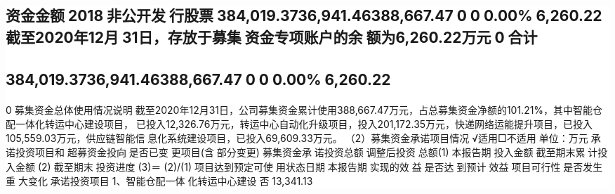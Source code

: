 资金金额
2018
非公开发
行股票
384,019.3736,941.46388,667.47
0
0
0.00%
6,260.22
截至2020年12月
31日，存放于募集
资金专项账户的余
额为6,260.22万元
0
合计
--
384,019.3736,941.46388,667.47
0
0
0.00%
6,260.22
--
0
募集资金总体使用情况说明
截至2020年12月31日，公司募集资金累计使用388,667.47万元，占总募集资金净额的101.21%，其中智能仓配一体化转运中心建设项目，
已投入12,326.76万元，转运中心自动化升级项目，投入201,172.35万元，快递网络运能提升项目，已投入105,559.03万元，供应链智能信
息化系统建设项目，已投入69,609.33万元。
（2）募集资金承诺项目情况
√适用□不适用
单位：万元
承诺投资项目和
超募资金投向
是否已变
更项目(含
部分变更)
募集资金承
诺投资总额
调整后投资
总额(1)
本报告期
投入金额
截至期末累
计投入金额
(2)
截至期末
投资进度
(3)＝
(2)/(1)
项目达到预定可使
用状态日期
本报告期
实现的效
益
是否达
到预计
效益
项目可行性
是否发生重
大变化
承诺投资项目
1、智能仓配一体
化转运中心建设
否
13,341.13